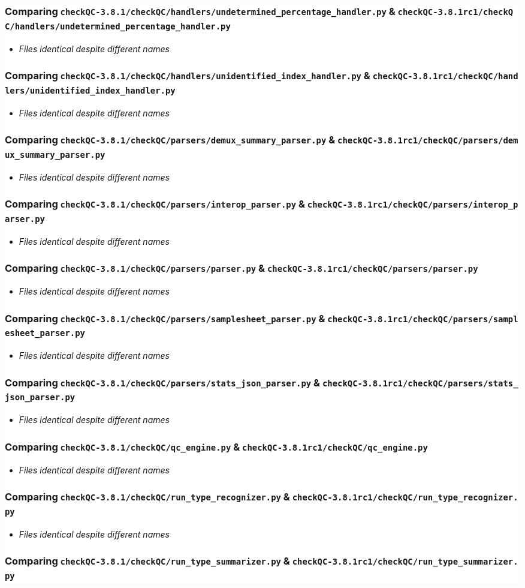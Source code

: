 ### Comparing `checkQC-3.8.1/checkQC/handlers/undetermined_percentage_handler.py` & `checkQC-3.8.1rc1/checkQC/handlers/undetermined_percentage_handler.py`

 * *Files identical despite different names*

### Comparing `checkQC-3.8.1/checkQC/handlers/unidentified_index_handler.py` & `checkQC-3.8.1rc1/checkQC/handlers/unidentified_index_handler.py`

 * *Files identical despite different names*

### Comparing `checkQC-3.8.1/checkQC/parsers/demux_summary_parser.py` & `checkQC-3.8.1rc1/checkQC/parsers/demux_summary_parser.py`

 * *Files identical despite different names*

### Comparing `checkQC-3.8.1/checkQC/parsers/interop_parser.py` & `checkQC-3.8.1rc1/checkQC/parsers/interop_parser.py`

 * *Files identical despite different names*

### Comparing `checkQC-3.8.1/checkQC/parsers/parser.py` & `checkQC-3.8.1rc1/checkQC/parsers/parser.py`

 * *Files identical despite different names*

### Comparing `checkQC-3.8.1/checkQC/parsers/samplesheet_parser.py` & `checkQC-3.8.1rc1/checkQC/parsers/samplesheet_parser.py`

 * *Files identical despite different names*

### Comparing `checkQC-3.8.1/checkQC/parsers/stats_json_parser.py` & `checkQC-3.8.1rc1/checkQC/parsers/stats_json_parser.py`

 * *Files identical despite different names*

### Comparing `checkQC-3.8.1/checkQC/qc_engine.py` & `checkQC-3.8.1rc1/checkQC/qc_engine.py`

 * *Files identical despite different names*

### Comparing `checkQC-3.8.1/checkQC/run_type_recognizer.py` & `checkQC-3.8.1rc1/checkQC/run_type_recognizer.py`

 * *Files identical despite different names*

### Comparing `checkQC-3.8.1/checkQC/run_type_summarizer.py` & `checkQC-3.8.1rc1/checkQC/run_type_summarizer.py`
